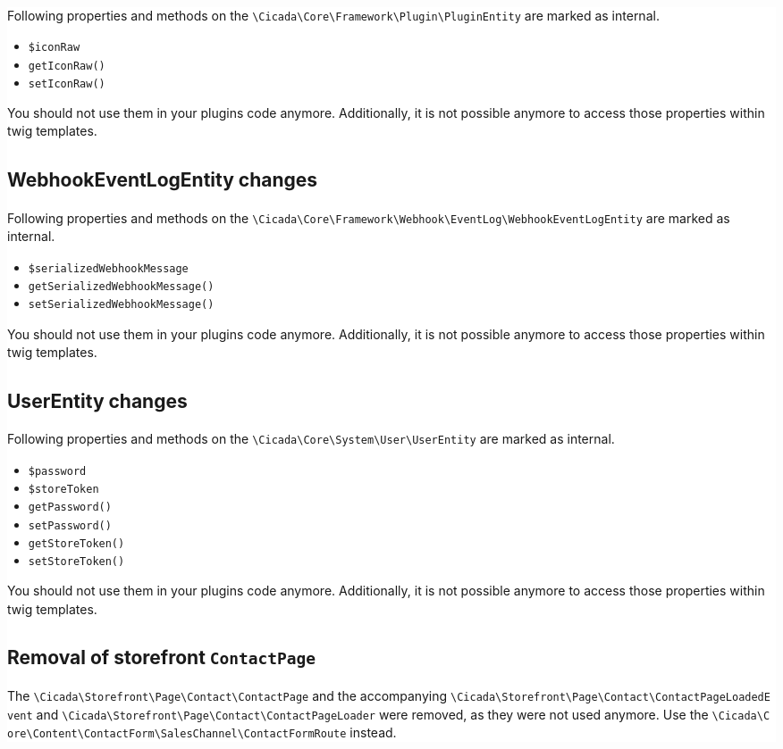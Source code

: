 Following properties and methods on the `\Cicada\Core\Framework\Plugin\PluginEntity` are marked as internal.
* `$iconRaw`
* `getIconRaw()`
* `setIconRaw()`

You should not use them in your plugins code anymore. Additionally, it is not possible anymore to access those properties within twig templates.

## WebhookEventLogEntity changes

Following properties and methods on the `\Cicada\Core\Framework\Webhook\EventLog\WebhookEventLogEntity` are marked as internal.
* `$serializedWebhookMessage`
* `getSerializedWebhookMessage()`
* `setSerializedWebhookMessage()`

You should not use them in your plugins code anymore. Additionally, it is not possible anymore to access those properties within twig templates.

## UserEntity changes

Following properties and methods on the `\Cicada\Core\System\User\UserEntity` are marked as internal.
* `$password`
* `$storeToken`
* `getPassword()`
* `setPassword()`
* `getStoreToken()`
* `setStoreToken()`

You should not use them in your plugins code anymore. Additionally, it is not possible anymore to access those properties within twig templates.

## Removal of storefront `ContactPage`

The `\Cicada\Storefront\Page\Contact\ContactPage` and the accompanying `\Cicada\Storefront\Page\Contact\ContactPageLoadedEvent` and `\Cicada\Storefront\Page\Contact\ContactPageLoader`
were removed, as they were not used anymore. Use the `\Cicada\Core\Content\ContactForm\SalesChannel\ContactFormRoute` instead.
